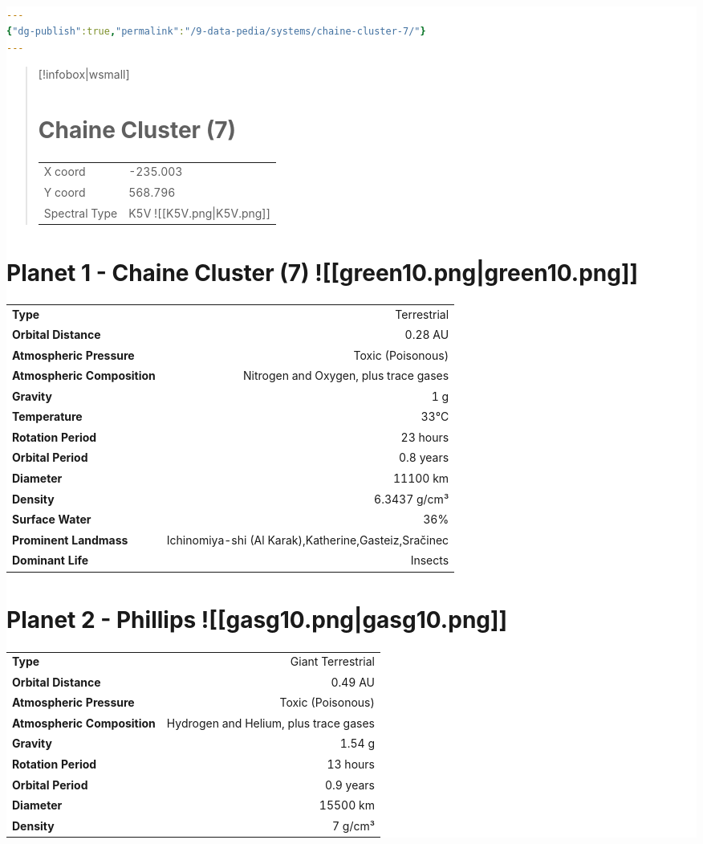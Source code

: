 ```yaml
---
{"dg-publish":true,"permalink":"/9-data-pedia/systems/chaine-cluster-7/"}
---
```


> [!infobox|wsmall]
> # Chaine Cluster (7)
> | | |
> | - | - |
> | X coord | -235.003 |
> | Y coord| 568.796 |
> | Spectral Type | K5V ![[K5V.png\|K5V.png]] |

# Planet 1 - Chaine Cluster (7) ![[green10.png\|green10.png]]
|                             |                           |
| --------------------------- | -------------------------:|
| **Type**                    |             Terrestrial |
| **Orbital Distance**        |   0.28 AU |
| **Atmospheric Pressure**    |       Toxic (Poisonous) |
| **Atmospheric Composition** |      Nitrogen and Oxygen, plus trace gases |
| **Gravity**                 |        1 g |
| **Temperature**             |    33°C |
| **Rotation Period**         |  23 hours |
| **Orbital Period** | 0.8 years |
| **Diameter**                |      11100 km | 
| **Density**                 |    6.3437 g/cm³ |
| **Surface Water**           |           36% | 
| **Prominent Landmass**      |         Ichinomiya-shi (Al Karak),Katherine,Gasteiz,Sračinec | 
| **Dominant Life**           |         Insects |





# Planet 2 - Phillips ![[gasg10.png\|gasg10.png]]
|                             |                           |
| --------------------------- | -------------------------:|
| **Type**                    |             Giant Terrestrial |
| **Orbital Distance**        |   0.49 AU |
| **Atmospheric Pressure**    |       Toxic (Poisonous) |
| **Atmospheric Composition** |      Hydrogen and Helium, plus trace gases |
| **Gravity**                 |        1.54 g |
| **Rotation Period**         |  13 hours |
| **Orbital Period** | 0.9 years |
| **Diameter**                |      15500 km | 
| **Density**                 |    7 g/cm³ |
